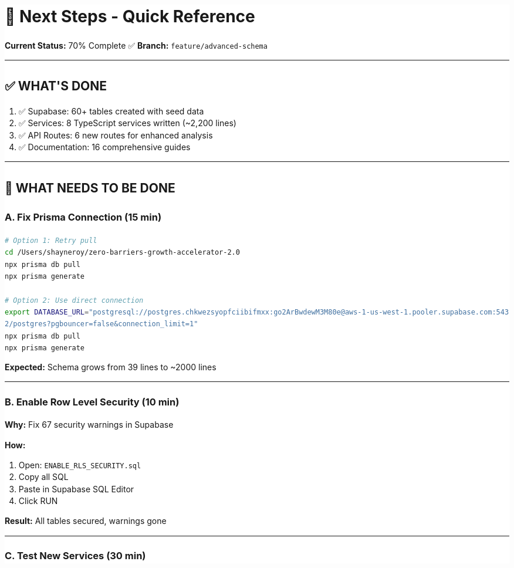 # 🚀 Next Steps - Quick Reference

**Current Status:** 70% Complete ✅
**Branch:** `feature/advanced-schema`

---

## ✅ **WHAT'S DONE**

1. ✅ Supabase: 60+ tables created with seed data
2. ✅ Services: 8 TypeScript services written (~2,200 lines)
3. ✅ API Routes: 6 new routes for enhanced analysis
4. ✅ Documentation: 16 comprehensive guides

---

## 🎯 **WHAT NEEDS TO BE DONE**

### **A. Fix Prisma Connection (15 min)**

```bash
# Option 1: Retry pull
cd /Users/shayneroy/zero-barriers-growth-accelerator-2.0
npx prisma db pull
npx prisma generate

# Option 2: Use direct connection
export DATABASE_URL="postgresql://postgres.chkwezsyopfciibifmxx:go2ArBwdewM3M80e@aws-1-us-west-1.pooler.supabase.com:5432/postgres?pgbouncer=false&connection_limit=1"
npx prisma db pull
npx prisma generate
```

**Expected:** Schema grows from 39 lines to ~2000 lines

---

### **B. Enable Row Level Security (10 min)**

**Why:** Fix 67 security warnings in Supabase

**How:**
1. Open: `ENABLE_RLS_SECURITY.sql`
2. Copy all SQL
3. Paste in Supabase SQL Editor
4. Click RUN

**Result:** All tables secured, warnings gone

---

### **C. Test New Services (30 min)**
